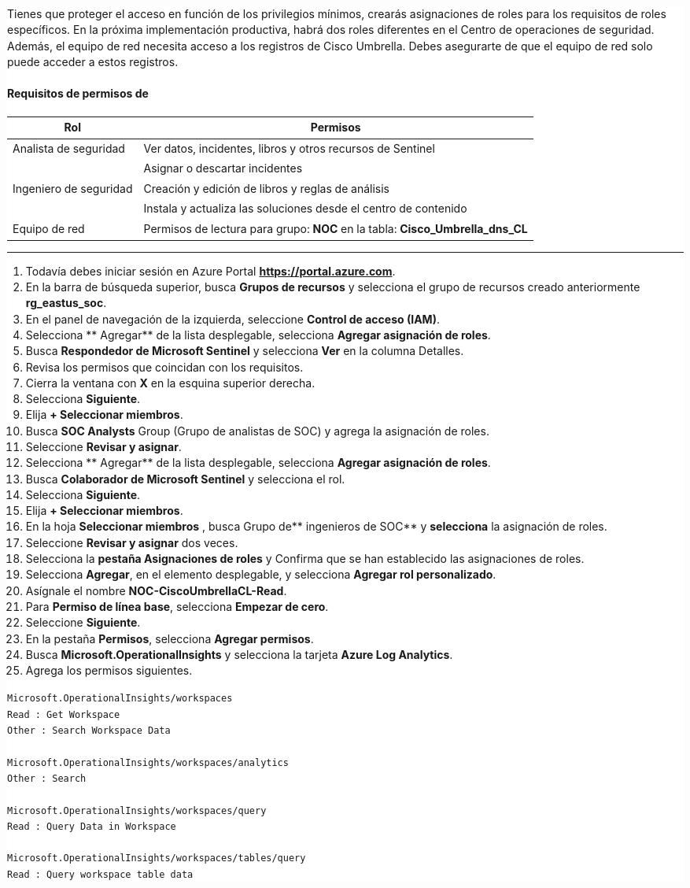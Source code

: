 Tienes que proteger el acceso en función de los privilegios mínimos, crearás asignaciones de roles para los requisitos de roles específicos. En la próxima implementación productiva, habrá dos roles diferentes en el Centro de operaciones de seguridad.
Además, el equipo de red necesita acceso a los registros de Cisco Umbrella. Debes asegurarte de que el equipo de red solo puede acceder a estos registros.

#### Requisitos de permisos de

| Rol | Permisos |
|---|---|
| Analista de seguridad | Ver datos, incidentes, libros y otros recursos de Sentinel |
| | Asignar o descartar incidentes |
| Ingeniero de seguridad | Creación y edición de libros y reglas de análisis |
| | Instala y actualiza las soluciones desde el centro de contenido |
| Equipo de red | Permisos de lectura para grupo: **NOC** en la tabla: **Cisco_Umbrella_dns_CL**|

---

1. Todavía debes iniciar sesión en Azure Portal **https://portal.azure.com**.
2. En la barra de búsqueda superior, busca **Grupos de recursos** y selecciona el grupo de recursos creado anteriormente **rg_eastus_soc**.
3. En el panel de navegación de la izquierda, seleccione **Control de acceso (IAM)**.
4. Selecciona ** Agregar** de la lista desplegable, selecciona **Agregar asignación de roles**.
5. Busca **Respondedor de Microsoft Sentinel** y selecciona **Ver** en la columna Detalles.
6. Revisa los permisos que coincidan con los requisitos.
7. Cierra la ventana con **X** en la esquina superior derecha.
8. Selecciona **Siguiente**.
9. Elija **+ Seleccionar miembros**.
10. Busca **SOC Analysts** Group (Grupo de analistas de SOC) y agrega la asignación de roles.
11. Seleccione **Revisar y asignar**.
12. Selecciona ** Agregar** de la lista desplegable, selecciona **Agregar asignación de roles**.
13. Busca **Colaborador de Microsoft Sentinel** y selecciona el rol.
14. Selecciona **Siguiente**.
15. Elija **+ Seleccionar miembros**.
16. En la hoja **Seleccionar miembros** , busca Grupo de** ingenieros de SOC** y **selecciona** la asignación de roles.
17. Seleccione **Revisar y asignar** dos veces.
18. Selecciona la **pestaña Asignaciones de roles** y Confirma que se han establecido las asignaciones de roles.
19. Selecciona **Agregar**, en el elemento desplegable, y selecciona **Agregar rol personalizado**.
20. Asígnale el nombre **NOC-CiscoUmbrellaCL-Read**.
21. Para **Permiso de línea base**, selecciona **Empezar de cero**.
22. Seleccione **Siguiente**.
23. En la pestaña **Permisos**, selecciona **Agregar permisos**.
24. Busca **Microsoft.OperationalInsights** y selecciona la tarjeta **Azure Log Analytics**.
25. Agrega los permisos siguientes.

```
Microsoft.OperationalInsights/workspaces
Read : Get Workspace
Other : Search Workspace Data

Microsoft.OperationalInsights/workspaces/analytics
Other : Search 

Microsoft.OperationalInsights/workspaces/query
Read : Query Data in Workspace 

Microsoft.OperationalInsights/workspaces/tables/query
Read : Query workspace table data 
```
